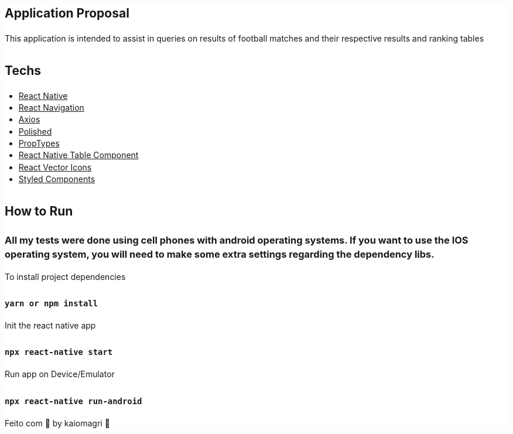 
## Application Proposal

This application is intended to assist in queries on results of football matches and their respective results and ranking tables



## Techs

 - [React Native](https://reactnative.dev/)
 - [React Navigation](https://reactnavigation.org/)
 - [Axios](https://www.npmjs.com/package/axios)
 - [Polished](https://www.npmjs.com/package/polished)
 - [PropTypes](https://www.npmjs.com/package/prop-types)
 - [React Native Table Component](https://www.npmjs.com/package/react-native-table-component) 
 - [React Vector Icons](https://www.npmjs.com/package/react-native-vector-icons)
 - [Styled Components](https://www.npmjs.com/package/styled-components)

## How to Run

### All my tests were done using cell phones with android operating systems. If you want to use the IOS operating system, you will need to make some extra settings regarding the dependency libs.

To install project dependencies

### `yarn or npm install`

Init the react native app

### `npx react-native start`

Run app on Device/Emulator

### `npx react-native run-android`

Feito com 💜 by kaiomagri :wave: